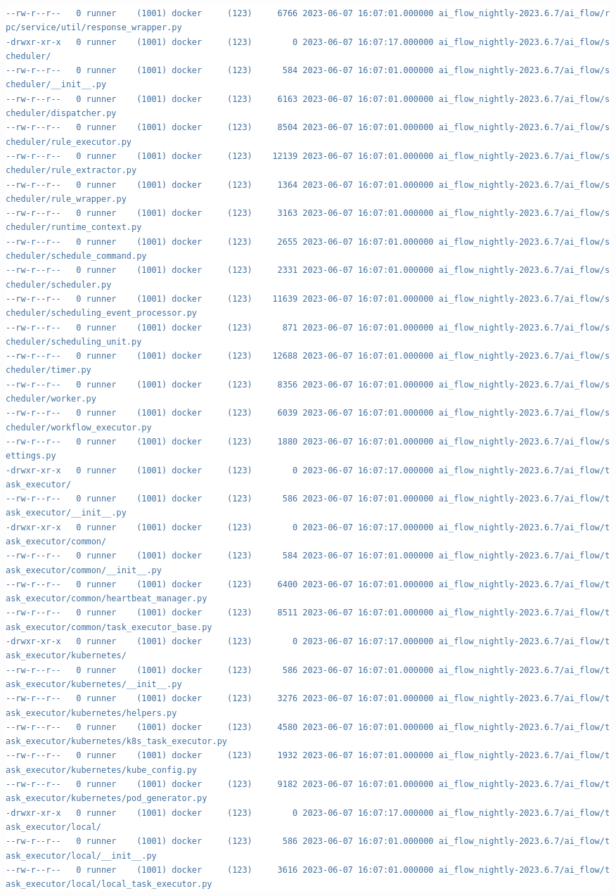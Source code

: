 ```diff
--rw-r--r--   0 runner    (1001) docker     (123)     6766 2023-06-07 16:07:01.000000 ai_flow_nightly-2023.6.7/ai_flow/rpc/service/util/response_wrapper.py
-drwxr-xr-x   0 runner    (1001) docker     (123)        0 2023-06-07 16:07:17.000000 ai_flow_nightly-2023.6.7/ai_flow/scheduler/
--rw-r--r--   0 runner    (1001) docker     (123)      584 2023-06-07 16:07:01.000000 ai_flow_nightly-2023.6.7/ai_flow/scheduler/__init__.py
--rw-r--r--   0 runner    (1001) docker     (123)     6163 2023-06-07 16:07:01.000000 ai_flow_nightly-2023.6.7/ai_flow/scheduler/dispatcher.py
--rw-r--r--   0 runner    (1001) docker     (123)     8504 2023-06-07 16:07:01.000000 ai_flow_nightly-2023.6.7/ai_flow/scheduler/rule_executor.py
--rw-r--r--   0 runner    (1001) docker     (123)    12139 2023-06-07 16:07:01.000000 ai_flow_nightly-2023.6.7/ai_flow/scheduler/rule_extractor.py
--rw-r--r--   0 runner    (1001) docker     (123)     1364 2023-06-07 16:07:01.000000 ai_flow_nightly-2023.6.7/ai_flow/scheduler/rule_wrapper.py
--rw-r--r--   0 runner    (1001) docker     (123)     3163 2023-06-07 16:07:01.000000 ai_flow_nightly-2023.6.7/ai_flow/scheduler/runtime_context.py
--rw-r--r--   0 runner    (1001) docker     (123)     2655 2023-06-07 16:07:01.000000 ai_flow_nightly-2023.6.7/ai_flow/scheduler/schedule_command.py
--rw-r--r--   0 runner    (1001) docker     (123)     2331 2023-06-07 16:07:01.000000 ai_flow_nightly-2023.6.7/ai_flow/scheduler/scheduler.py
--rw-r--r--   0 runner    (1001) docker     (123)    11639 2023-06-07 16:07:01.000000 ai_flow_nightly-2023.6.7/ai_flow/scheduler/scheduling_event_processor.py
--rw-r--r--   0 runner    (1001) docker     (123)      871 2023-06-07 16:07:01.000000 ai_flow_nightly-2023.6.7/ai_flow/scheduler/scheduling_unit.py
--rw-r--r--   0 runner    (1001) docker     (123)    12688 2023-06-07 16:07:01.000000 ai_flow_nightly-2023.6.7/ai_flow/scheduler/timer.py
--rw-r--r--   0 runner    (1001) docker     (123)     8356 2023-06-07 16:07:01.000000 ai_flow_nightly-2023.6.7/ai_flow/scheduler/worker.py
--rw-r--r--   0 runner    (1001) docker     (123)     6039 2023-06-07 16:07:01.000000 ai_flow_nightly-2023.6.7/ai_flow/scheduler/workflow_executor.py
--rw-r--r--   0 runner    (1001) docker     (123)     1880 2023-06-07 16:07:01.000000 ai_flow_nightly-2023.6.7/ai_flow/settings.py
-drwxr-xr-x   0 runner    (1001) docker     (123)        0 2023-06-07 16:07:17.000000 ai_flow_nightly-2023.6.7/ai_flow/task_executor/
--rw-r--r--   0 runner    (1001) docker     (123)      586 2023-06-07 16:07:01.000000 ai_flow_nightly-2023.6.7/ai_flow/task_executor/__init__.py
-drwxr-xr-x   0 runner    (1001) docker     (123)        0 2023-06-07 16:07:17.000000 ai_flow_nightly-2023.6.7/ai_flow/task_executor/common/
--rw-r--r--   0 runner    (1001) docker     (123)      584 2023-06-07 16:07:01.000000 ai_flow_nightly-2023.6.7/ai_flow/task_executor/common/__init__.py
--rw-r--r--   0 runner    (1001) docker     (123)     6400 2023-06-07 16:07:01.000000 ai_flow_nightly-2023.6.7/ai_flow/task_executor/common/heartbeat_manager.py
--rw-r--r--   0 runner    (1001) docker     (123)     8511 2023-06-07 16:07:01.000000 ai_flow_nightly-2023.6.7/ai_flow/task_executor/common/task_executor_base.py
-drwxr-xr-x   0 runner    (1001) docker     (123)        0 2023-06-07 16:07:17.000000 ai_flow_nightly-2023.6.7/ai_flow/task_executor/kubernetes/
--rw-r--r--   0 runner    (1001) docker     (123)      586 2023-06-07 16:07:01.000000 ai_flow_nightly-2023.6.7/ai_flow/task_executor/kubernetes/__init__.py
--rw-r--r--   0 runner    (1001) docker     (123)     3276 2023-06-07 16:07:01.000000 ai_flow_nightly-2023.6.7/ai_flow/task_executor/kubernetes/helpers.py
--rw-r--r--   0 runner    (1001) docker     (123)     4580 2023-06-07 16:07:01.000000 ai_flow_nightly-2023.6.7/ai_flow/task_executor/kubernetes/k8s_task_executor.py
--rw-r--r--   0 runner    (1001) docker     (123)     1932 2023-06-07 16:07:01.000000 ai_flow_nightly-2023.6.7/ai_flow/task_executor/kubernetes/kube_config.py
--rw-r--r--   0 runner    (1001) docker     (123)     9182 2023-06-07 16:07:01.000000 ai_flow_nightly-2023.6.7/ai_flow/task_executor/kubernetes/pod_generator.py
-drwxr-xr-x   0 runner    (1001) docker     (123)        0 2023-06-07 16:07:17.000000 ai_flow_nightly-2023.6.7/ai_flow/task_executor/local/
--rw-r--r--   0 runner    (1001) docker     (123)      586 2023-06-07 16:07:01.000000 ai_flow_nightly-2023.6.7/ai_flow/task_executor/local/__init__.py
--rw-r--r--   0 runner    (1001) docker     (123)     3616 2023-06-07 16:07:01.000000 ai_flow_nightly-2023.6.7/ai_flow/task_executor/local/local_task_executor.py
```